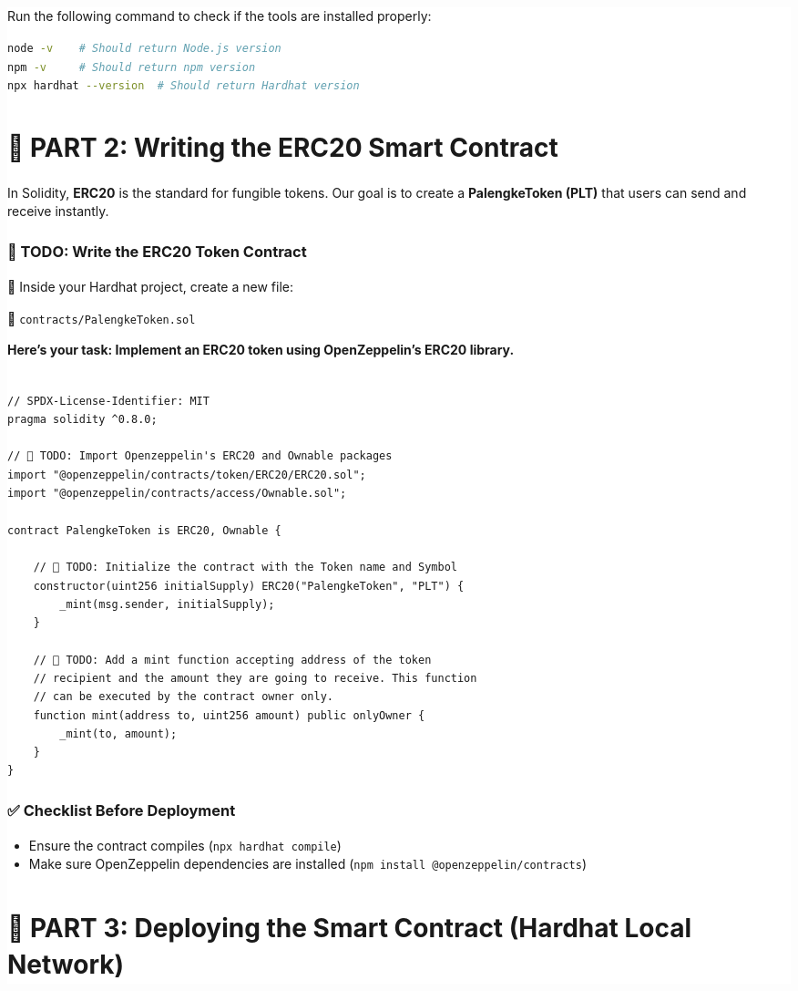 Run the following command to check if the tools are installed properly:

```bash
node -v    # Should return Node.js version
npm -v     # Should return npm version
npx hardhat --version  # Should return Hardhat version
```

# 📌 PART 2: Writing the ERC20 Smart Contract

In Solidity, **ERC20** is the standard for fungible tokens. Our goal is to create a **PalengkeToken (PLT)** that users can send and receive instantly.

### 📜 TODO: Write the ERC20 Token Contract

🚩 Inside your Hardhat project, create a new file:

📂 `contracts/PalengkeToken.sol`

**Here’s your task: Implement an ERC20 token using OpenZeppelin’s ERC20 library.**

```solidity

// SPDX-License-Identifier: MIT
pragma solidity ^0.8.0;

// 🚩 TODO: Import Openzeppelin's ERC20 and Ownable packages
import "@openzeppelin/contracts/token/ERC20/ERC20.sol";
import "@openzeppelin/contracts/access/Ownable.sol";

contract PalengkeToken is ERC20, Ownable {

    // 🚩 TODO: Initialize the contract with the Token name and Symbol
    constructor(uint256 initialSupply) ERC20("PalengkeToken", "PLT") {
        _mint(msg.sender, initialSupply);
    }

    // 🚩 TODO: Add a mint function accepting address of the token
    // recipient and the amount they are going to receive. This function
    // can be executed by the contract owner only.
    function mint(address to, uint256 amount) public onlyOwner {
        _mint(to, amount);
    }
}
```

### ✅ Checklist Before Deployment

- Ensure the contract compiles (`npx hardhat compile`)
- Make sure OpenZeppelin dependencies are installed (`npm install @openzeppelin/contracts`)

# 📌 PART 3: Deploying the Smart Contract (Hardhat Local Network)
